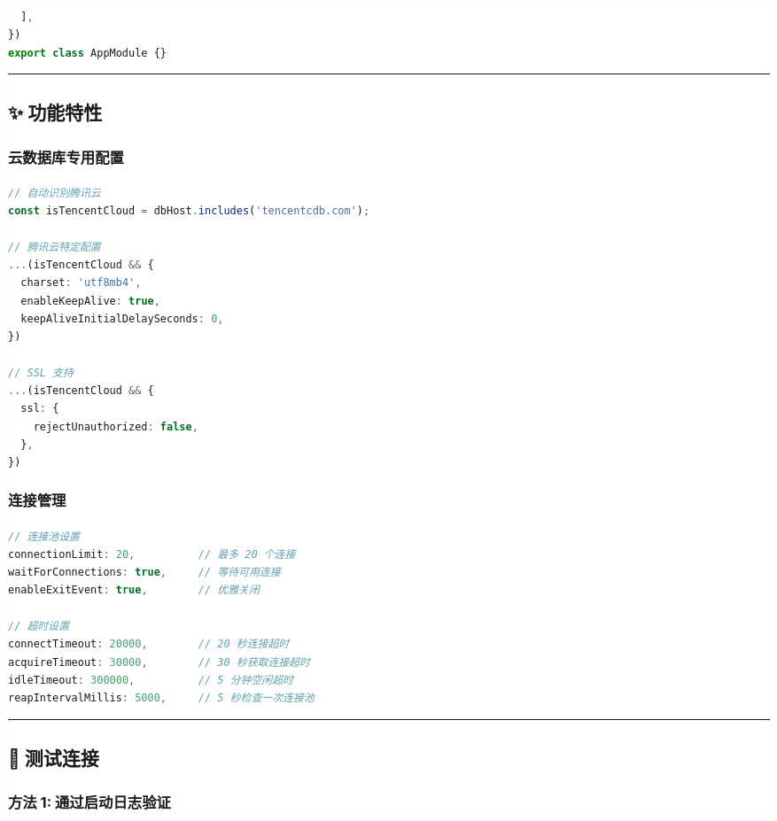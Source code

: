 ```typescript
  ],
})
export class AppModule {}
```

---

## ✨ 功能特性

### 云数据库专用配置

```typescript
// 自动识别腾讯云
const isTencentCloud = dbHost.includes('tencentcdb.com');

// 腾讯云特定配置
...(isTencentCloud && {
  charset: 'utf8mb4',
  enableKeepAlive: true,
  keepAliveInitialDelaySeconds: 0,
})

// SSL 支持
...(isTencentCloud && {
  ssl: {
    rejectUnauthorized: false,
  },
})
```

### 连接管理

```typescript
// 连接池设置
connectionLimit: 20,          // 最多 20 个连接
waitForConnections: true,     // 等待可用连接
enableExitEvent: true,        // 优雅关闭

// 超时设置
connectTimeout: 20000,        // 20 秒连接超时
acquireTimeout: 30000,        // 30 秒获取连接超时
idleTimeout: 300000,          // 5 分钟空闲超时
reapIntervalMillis: 5000,     // 5 秒检查一次连接池
```

---

## 🧪 测试连接

### 方法 1: 通过启动日志验证
